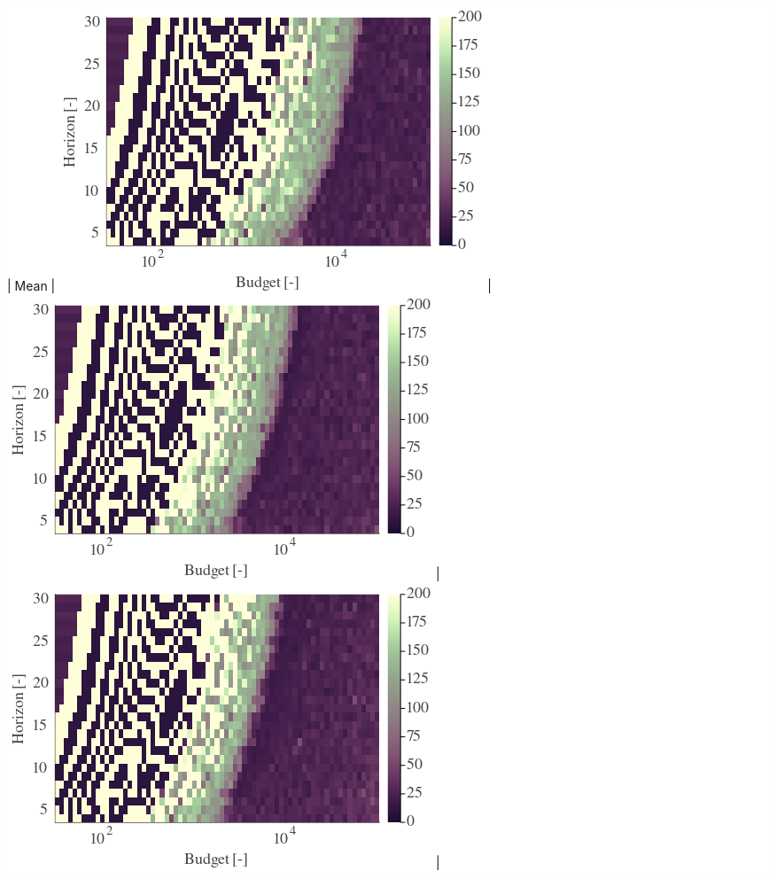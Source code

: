 | Mean | ![](fig/sp_V/mean_g_0.5_cp_32.png) | ![](fig/sp_V/mean_g_0.55_cp_32.png) | ![](fig/sp_V/mean_g_0.6_cp_32.png) | 